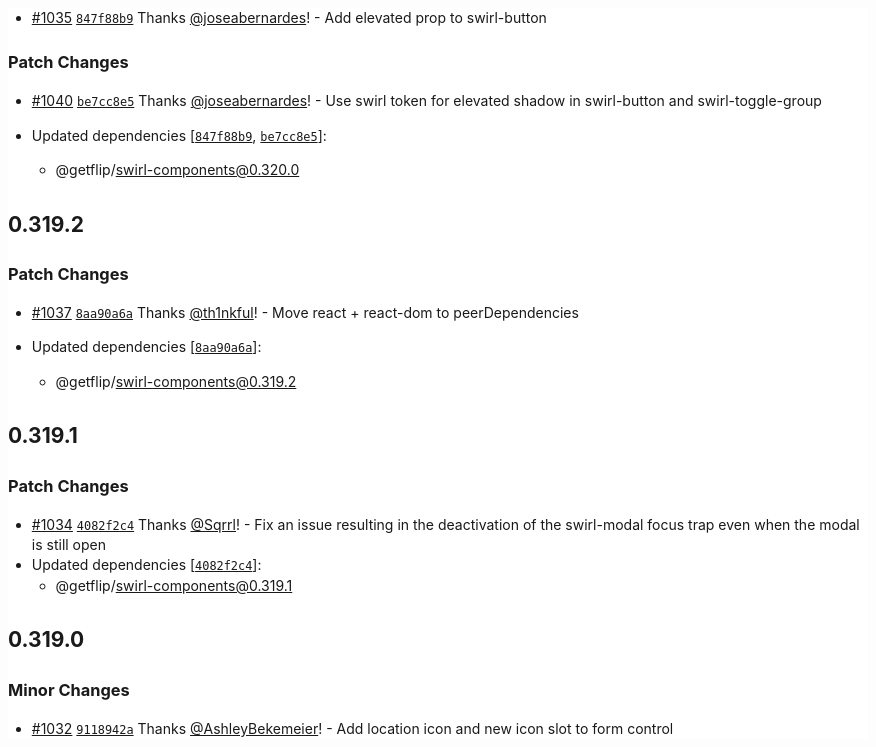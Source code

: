 - [#1035](https://github.com/getflip/swirl/pull/1035)
  [`847f88b9`](https://github.com/getflip/swirl/commit/847f88b9f870a9e4ebe026bd44af53db967f5053)
  Thanks [@joseabernardes](https://github.com/joseabernardes)! - Add elevated
  prop to swirl-button

### Patch Changes

- [#1040](https://github.com/getflip/swirl/pull/1040)
  [`be7cc8e5`](https://github.com/getflip/swirl/commit/be7cc8e59336f67bb9f8ec7b9414f8f955a880d0)
  Thanks [@joseabernardes](https://github.com/joseabernardes)! - Use swirl token
  for elevated shadow in swirl-button and swirl-toggle-group

- Updated dependencies
  [[`847f88b9`](https://github.com/getflip/swirl/commit/847f88b9f870a9e4ebe026bd44af53db967f5053),
  [`be7cc8e5`](https://github.com/getflip/swirl/commit/be7cc8e59336f67bb9f8ec7b9414f8f955a880d0)]:
  - @getflip/swirl-components@0.320.0

## 0.319.2

### Patch Changes

- [#1037](https://github.com/getflip/swirl/pull/1037)
  [`8aa90a6a`](https://github.com/getflip/swirl/commit/8aa90a6a2fe4358ba608a6e6026de28d95c44385)
  Thanks [@th1nkful](https://github.com/th1nkful)! - Move react + react-dom to
  peerDependencies

- Updated dependencies
  [[`8aa90a6a`](https://github.com/getflip/swirl/commit/8aa90a6a2fe4358ba608a6e6026de28d95c44385)]:
  - @getflip/swirl-components@0.319.2

## 0.319.1

### Patch Changes

- [#1034](https://github.com/getflip/swirl/pull/1034)
  [`4082f2c4`](https://github.com/getflip/swirl/commit/4082f2c4432c5991cf073d951f72bf1fe36ba7cb)
  Thanks [@Sqrrl](https://github.com/Sqrrl)! - Fix an issue resulting in the
  deactivation of the swirl-modal focus trap even when the modal is still open
- Updated dependencies
  [[`4082f2c4`](https://github.com/getflip/swirl/commit/4082f2c4432c5991cf073d951f72bf1fe36ba7cb)]:
  - @getflip/swirl-components@0.319.1

## 0.319.0

### Minor Changes

- [#1032](https://github.com/getflip/swirl/pull/1032)
  [`9118942a`](https://github.com/getflip/swirl/commit/9118942a2b4192e28c60fa3c81742ca4a504aeb5)
  Thanks [@AshleyBekemeier](https://github.com/AshleyBekemeier)! - Add location
  icon and new icon slot to form control
